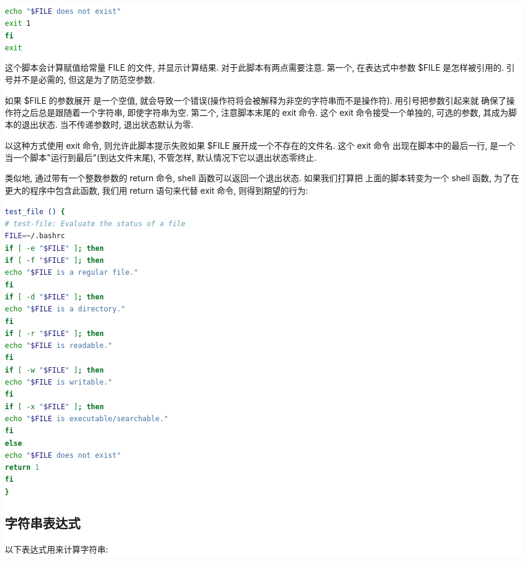 ```bash
echo "$FILE does not exist"
exit 1
fi
exit
```

这个脚本会计算赋值给常量 FILE 的文件, 并显示计算结果.
对于此脚本有两点需要注意. 第一个,  在表达式中参数 $FILE 是怎样被引用的.
引号并不是必需的, 但这是为了防范空参数.

如果 $FILE 的参数展开 是一个空值, 就会导致一个错误(操作符将会被解释为非空的字符串而不是操作符).
用引号把参数引起来就 确保了操作符之后总是跟随着一个字符串, 即使字符串为空.
第二个, 注意脚本末尾的 exit 命令.  这个 exit 命令接受一个单独的, 可选的参数, 其成为脚本的退出状态.
当不传递参数时, 退出状态默认为零.

以这种方式使用 exit 命令, 则允许此脚本提示失败如果 $FILE 展开成一个不存在的文件名.
这个 exit 命令 出现在脚本中的最后一行, 是一个当一个脚本"运行到最后"(到达文件末尾), 不管怎样,  默认情况下它以退出状态零终止.

类似地, 通过带有一个整数参数的 return 命令, shell 函数可以返回一个退出状态.
如果我们打算把 上面的脚本转变为一个 shell 函数, 为了在更大的程序中包含此函数,
我们用 return 语句来代替 exit 命令,  则得到期望的行为:

```bash
test_file () {
# test-file: Evaluate the status of a file
FILE=~/.bashrc
if [ -e "$FILE" ]; then
if [ -f "$FILE" ]; then
echo "$FILE is a regular file."
fi
if [ -d "$FILE" ]; then
echo "$FILE is a directory."
fi
if [ -r "$FILE" ]; then
echo "$FILE is readable."
fi
if [ -w "$FILE" ]; then
echo "$FILE is writable."
fi
if [ -x "$FILE" ]; then
echo "$FILE is executable/searchable."
fi
else
echo "$FILE does not exist"
return 1
fi
}
```

## 字符串表达式

以下表达式用来计算字符串:
